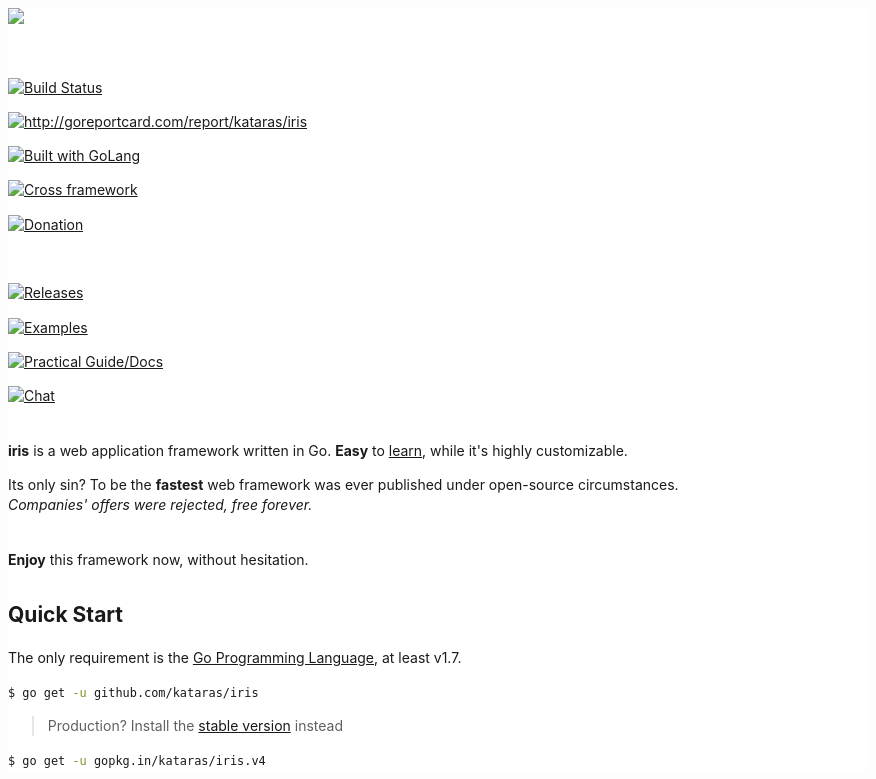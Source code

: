 <p align="center">

 <a href="https://www.gitbook.com/book/kataras/iris/details"><img  width="600" src="https://raw.githubusercontent.com/iris-contrib/website/gh-pages/assets/book/cover_6_flat_alpha.png"></a>

<br/>


<a href="https://travis-ci.org/kataras/iris"><img src="https://img.shields.io/travis/kataras/iris.svg?style=flat-square" alt="Build Status"></a>

<a href="http://goreportcard.com/report/kataras/iris"><img src="https://img.shields.io/badge/report%20card%20-a%2B-F44336.svg?style=flat-square" alt="http://goreportcard.com/report/kataras/iris"></a>

<a href="https://golang.org"><img src="https://img.shields.io/badge/powered_by-go-6362c2.svg?style=flat-square" alt="Built with GoLang"></a>


<a href="https://golang.org"><img src="https://img.shields.io/badge/platform-any-ec2eb4.svg?style=flat-square" alt="Cross framework"></a>


<a href="https://www.paypal.com/cgi-bin/webscr?cmd=_donations&business=kataras2006%40hotmail%2ecom&lc=GR&item_name=Iris%20web%20framework&item_number=iriswebframeworkdonationid2016&currency_code=EUR&bn=PP%2dDonationsBF%3abtn_donateCC_LG%2egif%3aNonHosted"><img src="https://img.shields.io/badge/open-%20source-thisismycolor.svg?logo=data:image%2Fsvg%2Bxml%3Bbase64%2CPHN2ZyB4bWxucz0iaHR0cDovL3d3dy53My5vcmcvMjAwMC9zdmciIHZpZXdCb3g9IjAgMCAxMDAwIDEwMDAiPjxwYXRoIGZpbGw9InJnYigyMjAsMjIwLDIyMCkiIGQ9Ik04ODYuNiwzMDUuM2MtNDUuNywyMDMuMS0xODcsMzEwLjMtNDA5LjYsMzEwLjNoLTc0LjFsLTUxLjUsMzI2LjloLTYybC0zLjIsMjEuMWMtMi4xLDE0LDguNiwyNi40LDIyLjYsMjYuNGgxNTguNWMxOC44LDAsMzQuNy0xMy42LDM3LjctMzIuMmwxLjUtOGwyOS45LTE4OS4zbDEuOS0xMC4zYzIuOS0xOC42LDE4LjktMzIuMiwzNy43LTMyLjJoMjMuNWMxNTMuNSwwLDI3My43LTYyLjQsMzA4LjktMjQyLjdDOTIxLjYsNDA2LjgsOTE2LjcsMzQ4LjYsODg2LjYsMzA1LjN6Ii8%2BPHBhdGggZmlsbD0icmdiKDIyMCwyMjAsMjIwKSIgZD0iTTc5MS45LDgzLjlDNzQ2LjUsMzIuMiw2NjQuNCwxMCw1NTkuNSwxMEgyNTVjLTIxLjQsMC0zOS44LDE1LjUtNDMuMSwzNi44TDg1LDg1MWMtMi41LDE1LjksOS44LDMwLjIsMjUuOCwzMC4ySDI5OWw0Ny4zLTI5OS42bC0xLjUsOS40YzMuMi0yMS4zLDIxLjQtMzYuOCw0Mi45LTM2LjhINDc3YzE3NS41LDAsMzEzLTcxLjIsMzUzLjItMjc3LjVjMS4yLTYuMSwyLjMtMTIuMSwzLjEtMTcuOEM4NDUuMSwxODIuOCw4MzMuMiwxMzAuOCw3OTEuOSw4My45TDc5MS45LDgzLjl6Ii8%2BPC9zdmc%2B" alt="Donation"></a>

<br/>


<a href="https://github.com/kataras/iris/releases"><img src="https://img.shields.io/badge/%20version%20-%205.0.2%20-blue.svg?style=flat-square" alt="Releases"></a>

<a href="https://github.com/iris-contrib/examples"><img src="https://img.shields.io/badge/%20examples-repository-3362c2.svg?style=flat-square" alt="Examples"></a>

<a href="https://docs.iris-go.com"><img src="https://img.shields.io/badge/%20docs-reference-5272B4.svg?style=flat-square" alt="Practical Guide/Docs"></a>

<a href="https://kataras.rocket.chat/channel/iris"><img src="https://img.shields.io/badge/%20community-chat-00BCD4.svg?style=flat-square" alt="Chat"></a><br/>
<br/>


<b>iris</b> is a web application framework written in Go.
<b>Easy</b> to <a href="https://github.com/iris-contrib/examples">learn</a>,  while it's highly customizable. <br/>

Its only sin?
To be the <b>fastest</b> web framework was ever published under open-source circumstances.<br/>
<i>Companies' offers were rejected, free forever.</i><br/><br/>

<b>Enjoy</b> this framework now, without hesitation.<br/>
</p>



Quick Start
-----------

The only requirement is the [Go Programming Language](https://golang.org/dl), at least v1.7.

```bash
$ go get -u github.com/kataras/iris
```


> Production? Install the [stable version](https://github.com/kataras/iris/tree/4.0.0#versioning) instead
```bash
$ go get -u gopkg.in/kataras/iris.v4
```
